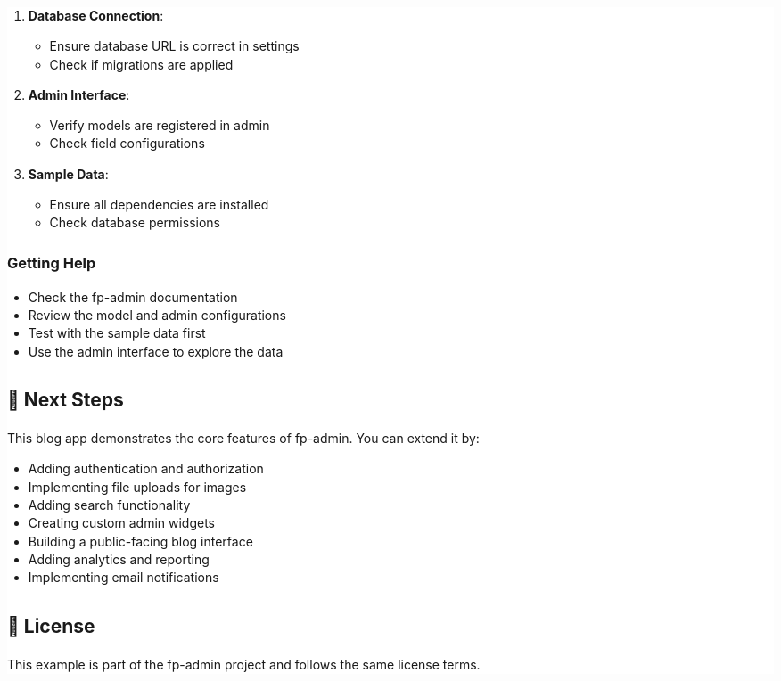 1. **Database Connection**:
   - Ensure database URL is correct in settings
   - Check if migrations are applied

2. **Admin Interface**:
   - Verify models are registered in admin
   - Check field configurations

3. **Sample Data**:
   - Ensure all dependencies are installed
   - Check database permissions

### Getting Help

- Check the fp-admin documentation
- Review the model and admin configurations
- Test with the sample data first
- Use the admin interface to explore the data

## 🎯 Next Steps

This blog app demonstrates the core features of fp-admin. You can extend it by:

- Adding authentication and authorization
- Implementing file uploads for images
- Adding search functionality
- Creating custom admin widgets
- Building a public-facing blog interface
- Adding analytics and reporting
- Implementing email notifications

## 📄 License

This example is part of the fp-admin project and follows the same license terms.
